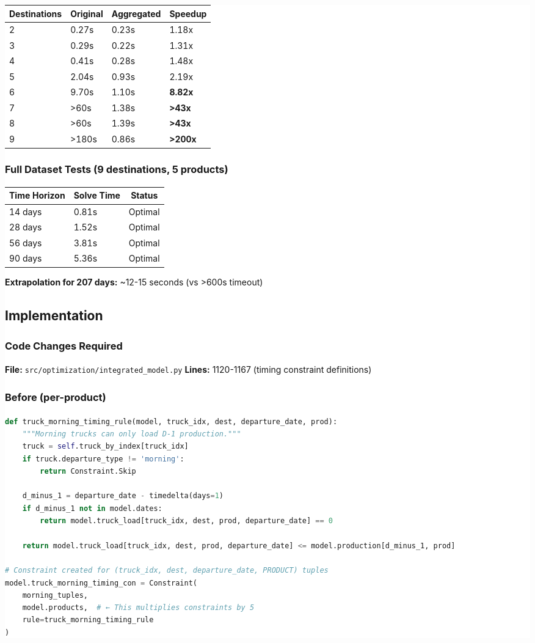 | Destinations | Original | Aggregated | Speedup |
|--------------|----------|------------|---------|
| 2            | 0.27s    | 0.23s      | 1.18x   |
| 3            | 0.29s    | 0.22s      | 1.31x   |
| 4            | 0.41s    | 0.28s      | 1.48x   |
| 5            | 2.04s    | 0.93s      | 2.19x   |
| 6            | 9.70s    | 1.10s      | **8.82x** |
| 7            | >60s     | 1.38s      | **>43x** |
| 8            | >60s     | 1.39s      | **>43x** |
| 9            | >180s    | 0.86s      | **>200x** |

### Full Dataset Tests (9 destinations, 5 products)

| Time Horizon | Solve Time | Status  |
|--------------|------------|---------|
| 14 days      | 0.81s      | Optimal |
| 28 days      | 1.52s      | Optimal |
| 56 days      | 3.81s      | Optimal |
| 90 days      | 5.36s      | Optimal |

**Extrapolation for 207 days:** ~12-15 seconds (vs >600s timeout)

## Implementation

### Code Changes Required

**File:** `src/optimization/integrated_model.py`
**Lines:** 1120-1167 (timing constraint definitions)

### Before (per-product)

```python
def truck_morning_timing_rule(model, truck_idx, dest, departure_date, prod):
    """Morning trucks can only load D-1 production."""
    truck = self.truck_by_index[truck_idx]
    if truck.departure_type != 'morning':
        return Constraint.Skip

    d_minus_1 = departure_date - timedelta(days=1)
    if d_minus_1 not in model.dates:
        return model.truck_load[truck_idx, dest, prod, departure_date] == 0

    return model.truck_load[truck_idx, dest, prod, departure_date] <= model.production[d_minus_1, prod]

# Constraint created for (truck_idx, dest, departure_date, PRODUCT) tuples
model.truck_morning_timing_con = Constraint(
    morning_tuples,
    model.products,  # ← This multiplies constraints by 5
    rule=truck_morning_timing_rule
)
```
